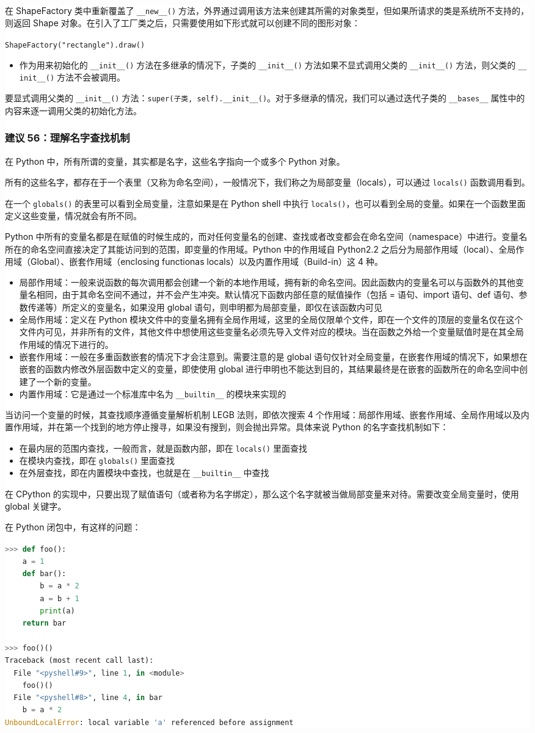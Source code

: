   在 ShapeFactory 类中重新覆盖了 `__new__()` 方法，外界通过调用该方法来创建其所需的对象类型，但如果所请求的类是系统所不支持的，则返回 Shape 对象。在引入了工厂类之后，只需要使用如下形式就可以创建不同的图形对象：

  `ShapeFactory("rectangle").draw()`

* 作为用来初始化的 `__init__()` 方法在多继承的情况下，子类的 `__init__()` 方法如果不显式调用父类的 `__init__()` 方法，则父类的 `__init__()` 方法不会被调用。

要显式调用父类的 `__init__()` 方法：`super(子类, self).__init__()`。对于多继承的情况，我们可以通过迭代子类的 `__bases__` 属性中的内容来逐一调用父类的初始化方法。

### 建议 56：理解名字查找机制

在 Python 中，所有所谓的变量，其实都是名字，这些名字指向一个或多个 Python 对象。

所有的这些名字，都存在于一个表里（又称为命名空间），一般情况下，我们称之为局部变量（locals），可以通过 `locals()` 函数调用看到。

在一个 `globals()` 的表里可以看到全局变量，注意如果是在 Python shell 中执行  `locals()`，也可以看到全局的变量。如果在一个函数里面定义这些变量，情况就会有所不同。

Python 中所有的变量名都是在赋值的时候生成的，而对任何变量名的创建、查找或者改变都会在命名空间（namespace）中进行。变量名所在的命名空间直接决定了其能访问到的范围，即变量的作用域。Python 中的作用域自 Python2.2 之后分为局部作用域（local）、全局作用域（Global）、嵌套作用域（enclosing functionas locals）以及内置作用域（Build-in）这 4 种。

* 局部作用域：一般来说函数的每次调用都会创建一个新的本地作用域，拥有新的命名空间。因此函数内的变量名可以与函数外的其他变量名相同，由于其命名空间不通过，并不会产生冲突。默认情况下函数内部任意的赋值操作（包括 = 语句、import 语句、def 语句、参数传递等）所定义的变量名，如果没用 global 语句，则申明都为局部变量，即仅在该函数内可见
* 全局作用域：定义在 Python 模块文件中的变量名拥有全局作用域，这里的全局仅限单个文件，即在一个文件的顶层的变量名仅在这个文件内可见，并非所有的文件，其他文件中想使用这些变量名必须先导入文件对应的模块。当在函数之外给一个变量赋值时是在其全局作用域的情况下进行的。
* 嵌套作用域：一般在多重函数嵌套的情况下才会注意到。需要注意的是 global 语句仅针对全局变量，在嵌套作用域的情况下，如果想在嵌套的函数内修改外层函数中定义的变量，即使使用 global 进行申明也不能达到目的，其结果最终是在嵌套的函数所在的命名空间中创建了一个新的变量。
* 内置作用域：它是通过一个标准库中名为 `__builtin__` 的模块来实现的

当访问一个变量的时候，其查找顺序遵循变量解析机制 LEGB 法则，即依次搜索 4 个作用域：局部作用域、嵌套作用域、全局作用域以及内置作用域，并在第一个找到的地方停止搜寻，如果没有搜到，则会抛出异常。具体来说 Python 的名字查找机制如下：

* 在最内层的范围内查找，一般而言，就是函数内部，即在 `locals()` 里面查找
* 在模块内查找，即在 `globals()` 里面查找
* 在外层查找，即在内置模块中查找，也就是在 `__builtin__` 中查找

在 CPython 的实现中，只要出现了赋值语句（或者称为名字绑定），那么这个名字就被当做局部变量来对待。需要改变全局变量时，使用 global 关键字。

在 Python 闭包中，有这样的问题：

```python
>>> def foo():
	a = 1
	def bar():
		b = a * 2
		a = b + 1
		print(a)
	return bar

>>> foo()()
Traceback (most recent call last):
  File "<pyshell#9>", line 1, in <module>
    foo()()
  File "<pyshell#8>", line 4, in bar
    b = a * 2
UnboundLocalError: local variable 'a' referenced before assignment
```
